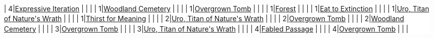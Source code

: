 |                    4|[Expressive Iteration](http://gatherer.wizards.com/Pages/Card/Details.aspx?multiverseid=513678)         |                     |                                                                                                     |
|                    1|[Woodland Cemetery](http://gatherer.wizards.com/Pages/Card/Details.aspx?multiverseid=443136)            |                     |                                                                                                     |
|                    1|[Overgrown Tomb](http://gatherer.wizards.com/Pages/Card/Details.aspx?multiverseid=405103)               |                     |                                                                                                     |
|                    1|[Forest](http://gatherer.wizards.com/Pages/Card/Details.aspx?multiverseid=439860)                       |                     |                                                                                                     |
|                    1|[Eat to Extinction](http://gatherer.wizards.com/Pages/Card/Details.aspx?multiverseid=476341)            |                     |                                                                                                     |
|                    1|[Uro, Titan of Nature's Wrath](http://gatherer.wizards.com/Pages/Card/Details.aspx?multiverseid=476480) |                     |                                                                                                     |
|                    1|[Thirst for Meaning](http://gatherer.wizards.com/Pages/Card/Details.aspx?multiverseid=476325)           |                     |                                                                                                     |
|                    2|[Uro, Titan of Nature's Wrath](http://gatherer.wizards.com/Pages/Card/Details.aspx?multiverseid=476480) |                     |                                                                                                     |
|                    2|[Overgrown Tomb](http://gatherer.wizards.com/Pages/Card/Details.aspx?multiverseid=405103)               |                     |                                                                                                     |
|                    2|[Woodland Cemetery](http://gatherer.wizards.com/Pages/Card/Details.aspx?multiverseid=443136)            |                     |                                                                                                     |
|                    3|[Overgrown Tomb](http://gatherer.wizards.com/Pages/Card/Details.aspx?multiverseid=405103)               |                     |                                                                                                     |
|                    3|[Uro, Titan of Nature's Wrath](http://gatherer.wizards.com/Pages/Card/Details.aspx?multiverseid=476480) |                     |                                                                                                     |
|                    4|[Fabled Passage](http://gatherer.wizards.com/Pages/Card/Details.aspx?multiverseid=473206)               |                     |                                                                                                     |
|                    4|[Overgrown Tomb](http://gatherer.wizards.com/Pages/Card/Details.aspx?multiverseid=405103)               |                     |                                                                                                     |

